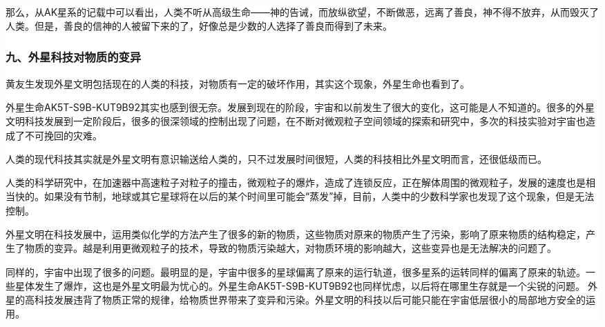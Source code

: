 那么，从AK星系的记载中可以看出，人类不听从高级生命――神的告诫，而放纵欲望，不断做恶，远离了善良，神不得不放弃，从而毁灭了人类。但是，善良的信神的人被留下来的了，好像总是少数的人选择了善良而得到了未来。

### 九、外星科技对物质的变异

黄友生发现外星文明包括现在的人类的科技，对物质有一定的破坏作用，其实这个现象，外星生命也看到了。

外星生命AK5T-S9B-KUT9B92其实也感到很无奈。发展到现在的阶段，宇宙和以前发生了很大的变化，这可能是人不知道的。很多的外星文明科技发展到一定阶段后，很多的很深领域的控制出现了问题，在不断对微观粒子空间领域的探索和研究中，多次的科技实验对宇宙也造成了不可挽回的灾难。

人类的现代科技其实就是外星文明有意识输送给人类的，只不过发展时间很短，人类的科技相比外星文明而言，还很低级而已。

人类的科学研究中，在加速器中高速粒子对粒子的撞击，微观粒子的爆炸，造成了连锁反应，正在解体周围的微观粒子，发展的速度也是相当快的。如果没有节制，地球或其它星球将在以后的某个时间里可能会“蒸发”掉，目前，人类中的少数科学家也发现了这个现象，但是无法控制。

外星文明在科技发展中，运用类似化学的方法产生了很多的新的物质，这些物质对原来的物质产生了污染，影响了原来物质的结构稳定，产生了物质的变异。越是利用更微观粒子的技术，导致的物质污染越大，对物质环境的影响越大，这些变异也是无法解决的问题了。

同样的，宇宙中出现了很多的问题。最明显的是，宇宙中很多的星球偏离了原来的运行轨道，很多星系的运转同样的偏离了原来的轨迹。一些星体发生了爆炸，这也是外星文明最为忧心的。外星生命AK5T-S9B-KUT9B92也同样忧虑，以后将在哪里生存就是一个尖锐的问题。
外星的高科技发展违背了物质正常的规律，给物质世界带来了变异和污染。外星文明的科技以后可能只能在宇宙低层很小的局部地方安全的运用。
